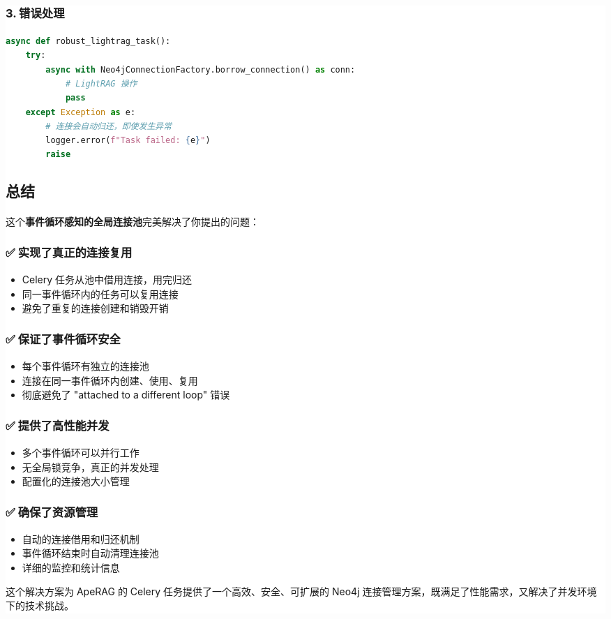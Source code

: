 ### 3. 错误处理
```python
async def robust_lightrag_task():
    try:
        async with Neo4jConnectionFactory.borrow_connection() as conn:
            # LightRAG 操作
            pass
    except Exception as e:
        # 连接会自动归还，即使发生异常
        logger.error(f"Task failed: {e}")
        raise
```

## 总结

这个**事件循环感知的全局连接池**完美解决了你提出的问题：

### ✅ 实现了真正的连接复用
- Celery 任务从池中借用连接，用完归还
- 同一事件循环内的任务可以复用连接
- 避免了重复的连接创建和销毁开销

### ✅ 保证了事件循环安全
- 每个事件循环有独立的连接池
- 连接在同一事件循环内创建、使用、复用
- 彻底避免了 "attached to a different loop" 错误

### ✅ 提供了高性能并发
- 多个事件循环可以并行工作
- 无全局锁竞争，真正的并发处理
- 配置化的连接池大小管理

### ✅ 确保了资源管理
- 自动的连接借用和归还机制
- 事件循环结束时自动清理连接池
- 详细的监控和统计信息

这个解决方案为 ApeRAG 的 Celery 任务提供了一个高效、安全、可扩展的 Neo4j 连接管理方案，既满足了性能需求，又解决了并发环境下的技术挑战。 